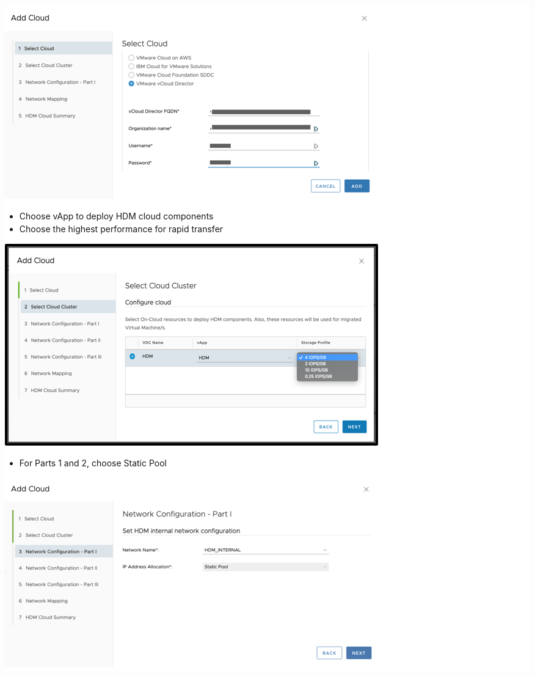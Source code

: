 ![](https://github.com/CacheboxInc/HDM-documentation/blob/master/images/cloud-deploy-02.png)

* Choose vApp to deploy HDM cloud components
* Choose the highest performance for rapid transfer

![](https://github.com/CacheboxInc/HDM-documentation/blob/master/images/cloud-deploy-03.png)

* For Parts 1 and 2, choose Static Pool

![](https://github.com/CacheboxInc/HDM-documentation/blob/master/images/cloud-deploy-04.png)
